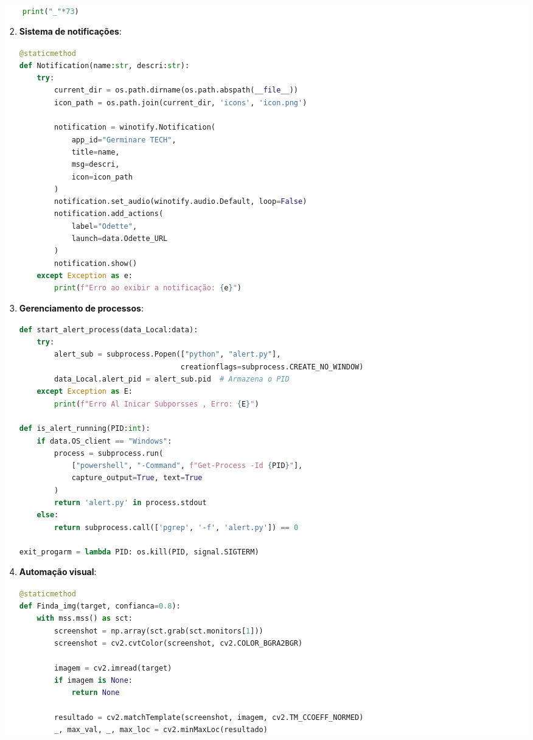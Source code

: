    ```python
       print("_"*73)
   ```

2. **Sistema de notificações**:
   ```python
   @staticmethod
   def Notification(name:str, descri:str):
       try:
           current_dir = os.path.dirname(os.path.abspath(__file__))
           icon_path = os.path.join(current_dir, 'icons', 'icon.png')
           
           notification = winotify.Notification(
               app_id="Germinare TECH",
               title=name,
               msg=descri,
               icon=icon_path
           )
           notification.set_audio(winotify.audio.Default, loop=False)
           notification.add_actions(
               label="Odette",
               launch=data.Odette_URL
           )
           notification.show()
       except Exception as e:
           print(f"Erro ao exibir a notificação: {e}")
   ```

3. **Gerenciamento de processos**:
   ```python
   def start_alert_process(data_Local:data):
       try:
           alert_sub = subprocess.Popen(["python", "alert.py"], 
                                        creationflags=subprocess.CREATE_NO_WINDOW)
           data_Local.alert_pid = alert_sub.pid  # Armazena o PID
       except Exception as E:
           print(f"Erro Al Inicar Subporsses , Erro: {E}")
   
   def is_alert_running(PID:int):
       if data.OS_client == "Windows": 
           process = subprocess.run(
               ["powershell", "-Command", f"Get-Process -Id {PID}"],
               capture_output=True, text=True
           )
           return 'alert.py' in process.stdout
       else:
           return subprocess.call(['pgrep', '-f', 'alert.py']) == 0
   
   exit_progarm = lambda PID: os.kill(PID, signal.SIGTERM)
   ```

4. **Automação visual**:
   ```python
   @staticmethod
   def Finda_img(target, confianca=0.8):
       with mss.mss() as sct:
           screenshot = np.array(sct.grab(sct.monitors[1]))
           screenshot = cv2.cvtColor(screenshot, cv2.COLOR_BGRA2BGR)

           imagem = cv2.imread(target)
           if imagem is None:
               return None

           resultado = cv2.matchTemplate(screenshot, imagem, cv2.TM_CCOEFF_NORMED)
           _, max_val, _, max_loc = cv2.minMaxLoc(resultado)

   ```